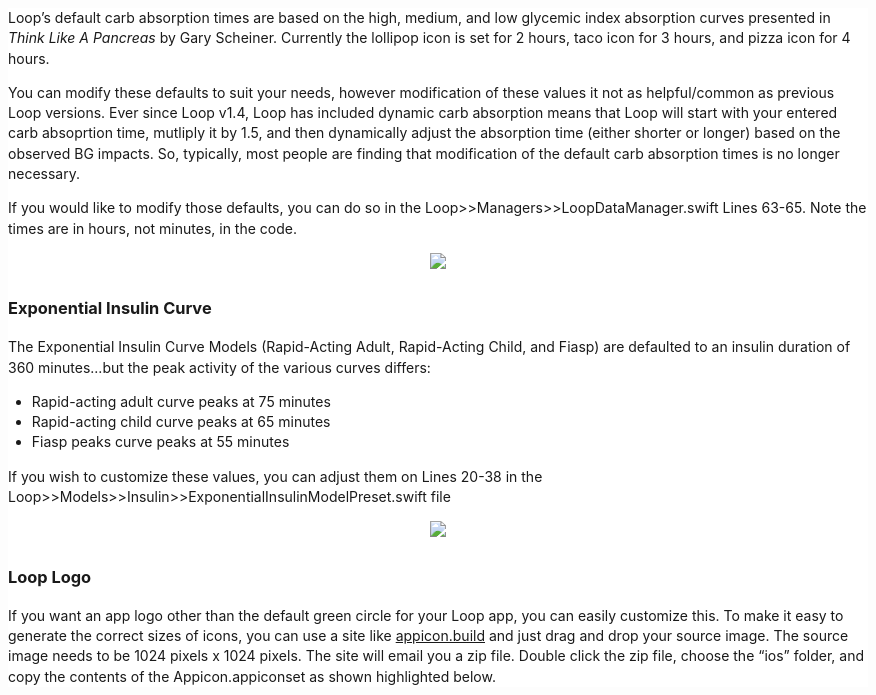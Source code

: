 Loop’s default carb absorption times are based on the high, medium, and low glycemic index absorption curves presented in <i>Think Like A Pancreas</i> by Gary Scheiner.  Currently the lollipop icon is set for 2 hours, taco icon for 3 hours, and pizza icon for 4 hours.  

You can modify these defaults to suit your needs, however modification of these values it not as helpful/common as previous Loop versions.  Ever since Loop v1.4, Loop has included dynamic carb absorption means that Loop will start with your entered carb absoprtion time, mutliply it by 1.5, and then dynamically adjust the absorption time (either shorter or longer) based on the observed BG impacts.  So, typically, most people are finding that modification of the default carb absorption times is no longer necessary.

If you would like to modify those defaults, you can do so in the Loop>>Managers>>LoopDataManager.swift Lines 63-65.  Note the times are in hours, not minutes, in the code.

<p align="center">
<img src="../img/carb_times.png" width="800">
</p>

### Exponential Insulin Curve
The Exponential Insulin Curve Models (Rapid-Acting Adult, Rapid-Acting Child, and Fiasp) are defaulted to an insulin duration of 360 minutes...but the peak activity of the various curves differs:

* Rapid-acting adult curve peaks at 75 minutes
* Rapid-acting child curve peaks at 65 minutes
* Fiasp peaks curve peaks at 55 minutes

If you wish to customize these values, you can adjust them on Lines 20-38 in the Loop>>Models>>Insulin>>ExponentialInsulinModelPreset.swift file

<p align="center">
<img src="../img/exponential.png" width="750">
</p>

### Loop Logo
If you want an app logo other than the default green circle for your Loop app, you can easily customize this.  To make it easy to generate the correct sizes of icons, you can use a site like [appicon.build](http://www.appicon.build/) and just drag and drop your source image. The source image needs to be 1024 pixels x 1024 pixels.  The site will email you a zip file.  Double click the zip file, choose the “ios” folder, and copy the contents of the Appicon.appiconset as shown highlighted below.

<p align="center">